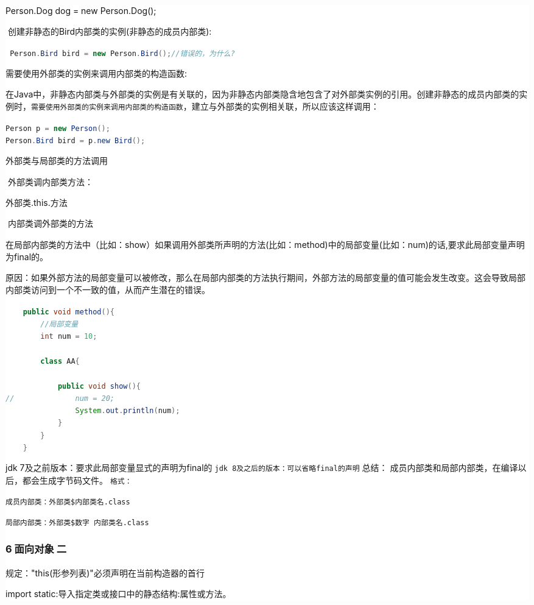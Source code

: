 Person.Dog dog = new Person.Dog();

​		创建非静态的Bird内部类的实例(非静态的成员内部类):

```java
 Person.Bird bird = new Person.Bird();//错误的，为什么?
```

需要使用外部类的实例来调用内部类的构造函数:

在Java中，非静态内部类与外部类的实例是有关联的，因为非静态内部类隐含地包含了对外部类实例的引用。创建非静态的成员内部类的实例时，`需要使用外部类的实例来调用内部类的构造函数`，建立与外部类的实例相关联，所以应该这样调用：

```java
Person p = new Person();
Person.Bird bird = p.new Bird();
```

外部类与局部类的方法调用

​	外部类调内部类方法：

外部类.this.方法

​	内部类调外部类的方法

在局部内部类的方法中（比如：show）如果调用外部类所声明的方法(比如：method)中的局部变量(比如：num)的话,要求此局部变量声明为final的。

原因：如果外部方法的局部变量可以被修改，那么在局部内部类的方法执行期间，外部方法的局部变量的值可能会发生改变。这会导致局部内部类访问到一个不一致的值，从而产生潜在的错误。 

```java
    public void method(){
        //局部变量
        int num = 10;

        class AA{

            public void show(){
//				num = 20;
                System.out.println(num);
            }
        }
    }
```

jdk 7及之前版本：要求此局部变量显式的声明为final的
`jdk 8及之后的版本：可以省略final的声明`
总结：
成员内部类和局部内部类，在编译以后，都会生成字节码文件。
`格式：`

`成员内部类：外部类$内部类名.class`

`局部内部类：外部类$数字 内部类名.class`

### 6 面向对象 二

规定："this(形参列表)"必须声明在当前构造器的首行

import static:导入指定类或接口中的静态结构:属性或方法。
